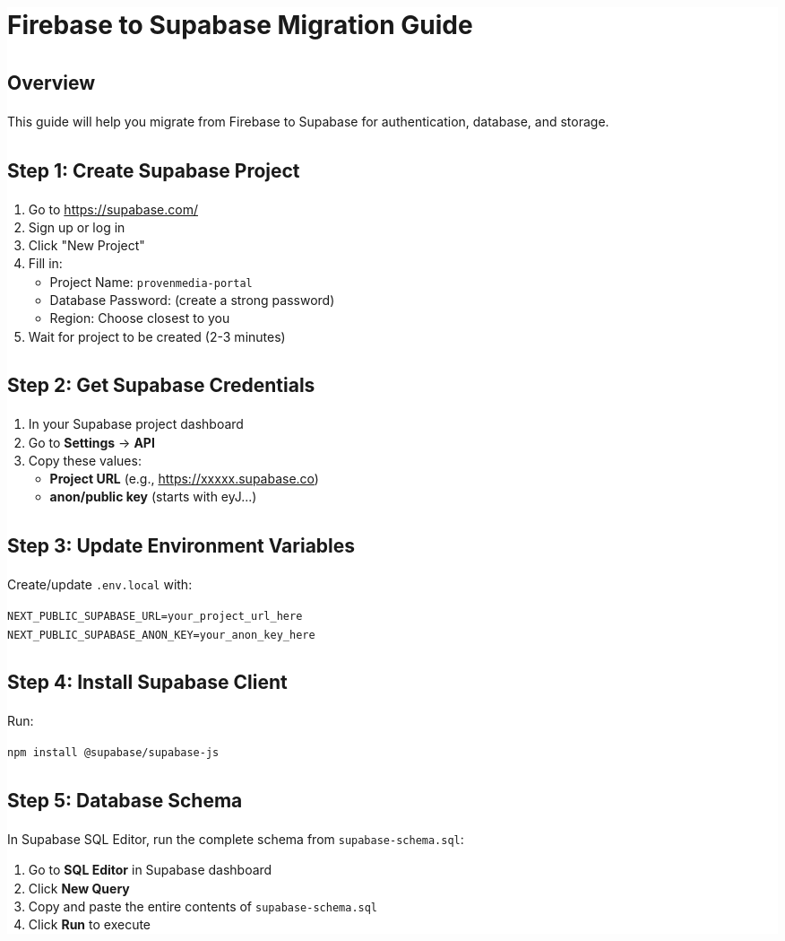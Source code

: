 # Firebase to Supabase Migration Guide

## Overview
This guide will help you migrate from Firebase to Supabase for authentication, database, and storage.

## Step 1: Create Supabase Project

1. Go to https://supabase.com/
2. Sign up or log in
3. Click "New Project"
4. Fill in:
   - Project Name: `provenmedia-portal`
   - Database Password: (create a strong password)
   - Region: Choose closest to you
5. Wait for project to be created (2-3 minutes)

## Step 2: Get Supabase Credentials

1. In your Supabase project dashboard
2. Go to **Settings** → **API**
3. Copy these values:
   - **Project URL** (e.g., https://xxxxx.supabase.co)
   - **anon/public key** (starts with eyJ...)

## Step 3: Update Environment Variables

Create/update `.env.local` with:

```env
NEXT_PUBLIC_SUPABASE_URL=your_project_url_here
NEXT_PUBLIC_SUPABASE_ANON_KEY=your_anon_key_here
```

## Step 4: Install Supabase Client

Run:
```bash
npm install @supabase/supabase-js
```

## Step 5: Database Schema

In Supabase SQL Editor, run the complete schema from `supabase-schema.sql`:

1. Go to **SQL Editor** in Supabase dashboard
2. Click **New Query**
3. Copy and paste the entire contents of `supabase-schema.sql`
4. Click **Run** to execute
